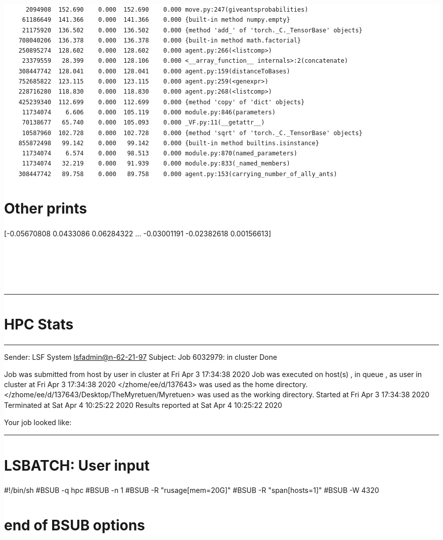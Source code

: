          2094908  152.690    0.000  152.690    0.000 move.py:247(giveantsprobabilities)
         61186649  141.366    0.000  141.366    0.000 {built-in method numpy.empty}
         21175920  136.502    0.000  136.502    0.000 {method 'add_' of 'torch._C._TensorBase' objects}
        708040206  136.378    0.000  136.378    0.000 {built-in method math.factorial}
        250895274  128.602    0.000  128.602    0.000 agent.py:266(<listcomp>)
         23379559   28.399    0.000  128.106    0.000 <__array_function__ internals>:2(concatenate)
        308447742  128.041    0.000  128.041    0.000 agent.py:159(distanceToBases)
        752685822  123.115    0.000  123.115    0.000 agent.py:259(<genexpr>)
        228716280  118.830    0.000  118.830    0.000 agent.py:268(<listcomp>)
        425239340  112.699    0.000  112.699    0.000 {method 'copy' of 'dict' objects}
         11734074    6.606    0.000  105.119    0.000 module.py:846(parameters)
         70138677   65.740    0.000  105.093    0.000 _VF.py:11(__getattr__)
         10587960  102.728    0.000  102.728    0.000 {method 'sqrt' of 'torch._C._TensorBase' objects}
        855872498   99.142    0.000   99.142    0.000 {built-in method builtins.isinstance}
         11734074    6.574    0.000   98.513    0.000 module.py:870(named_parameters)
         11734074   32.219    0.000   91.939    0.000 module.py:833(_named_members)
        308447742   89.758    0.000   89.758    0.000 agent.py:153(carrying_number_of_ally_ants)


# Other prints

[-0.05670808  0.0433086   0.06284322 ... -0.03001191 -0.02382618
  0.00156613]

 <br /> 
 <br /> 
 <br /> 
 <br />

---------------------------------------------------------------------------------------------------------------------

# HPC Stats


------------------------------------------------------------
Sender: LSF System <lsfadmin@n-62-21-97>
Subject: Job 6032979: <NNAgent134000-Abs> in cluster <dcc> Done

Job <NNAgent134000-Abs> was submitted from host <n-62-30-8> by user <s183905> in cluster <dcc> at Fri Apr  3 17:34:38 2020
Job was executed on host(s) <n-62-21-97>, in queue <hpc>, as user <s183905> in cluster <dcc> at Fri Apr  3 17:34:38 2020
</zhome/ee/d/137643> was used as the home directory.
</zhome/ee/d/137643/Desktop/TheMyretuen/Myretuen> was used as the working directory.
Started at Fri Apr  3 17:34:38 2020
Terminated at Sat Apr  4 10:25:22 2020
Results reported at Sat Apr  4 10:25:22 2020

Your job looked like:

------------------------------------------------------------
# LSBATCH: User input
#!/bin/sh
#BSUB -q hpc
#BSUB -n 1
#BSUB -R "rusage[mem=20G]"
#BSUB -R "span[hosts=1]"
#BSUB -W 4320
# end of BSUB options
